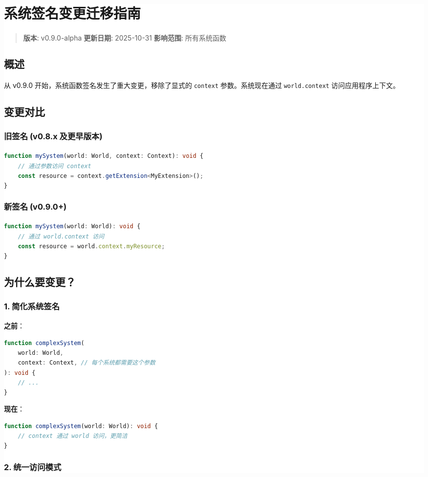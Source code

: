 # 系统签名变更迁移指南

> **版本**: v0.9.0-alpha
> **更新日期**: 2025-10-31
> **影响范围**: 所有系统函数

## 概述

从 v0.9.0 开始，系统函数签名发生了重大变更，移除了显式的 `context` 参数。系统现在通过 `world.context` 访问应用程序上下文。

## 变更对比

### 旧签名 (v0.8.x 及更早版本)

```typescript
function mySystem(world: World, context: Context): void {
	// 通过参数访问 context
	const resource = context.getExtension<MyExtension>();
}
```

### 新签名 (v0.9.0+)

```typescript
function mySystem(world: World): void {
	// 通过 world.context 访问
	const resource = world.context.myResource;
}
```

## 为什么要变更？

### 1. 简化系统签名

**之前**：
```typescript
function complexSystem(
	world: World,
	context: Context, // 每个系统都需要这个参数
): void {
	// ...
}
```

**现在**：
```typescript
function complexSystem(world: World): void {
	// context 通过 world 访问，更简洁
}
```

### 2. 统一访问模式
